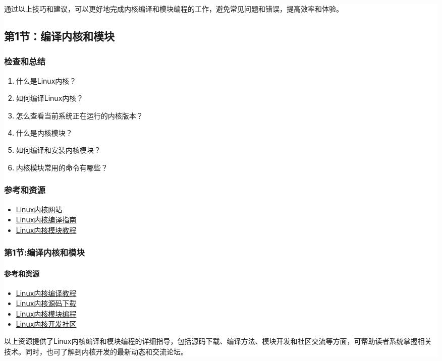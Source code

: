 通过以上技巧和建议，可以更好地完成内核编译和模块编程的工作，避免常见问题和错误，提高效率和体验。
## 第1节：编译内核和模块

### 检查和总结

1. 什么是Linux内核？

2. 如何编译Linux内核？

3. 怎么查看当前系统正在运行的内核版本？

4. 什么是内核模块？

5. 如何编译和安装内核模块？

6. 内核模块常用的命令有哪些？

### 参考和资源

- [Linux内核网站](https://www.kernel.org/)
- [Linux内核编译指南](https://www.linuxfromscratch.org/lfs/view/stable/chapter08/kernel.html)
- [Linux内核模块教程](https://www.tldp.org/LDP/lkmpg/2.6/html/lkmpg.html)
### 第1节:编译内核和模块

#### 参考和资源
- [Linux内核编译教程](https://www.kernel.org/doc/html/latest/admin-guide/README.html)
- [Linux内核源码下载](https://kernel.org/)
- [Linux内核模块编程](https://www.tldp.org/LDP/lkmpg/2.6/html/index.html)
- [Linux内核开发社区](https://lkml.org/)

以上资源提供了Linux内核编译和模块编程的详细指导，包括源码下载、编译方法、模块开发和社区交流等方面，可帮助读者系统掌握相关技术。同时，也可了解到内核开发的最新动态和交流论坛。
